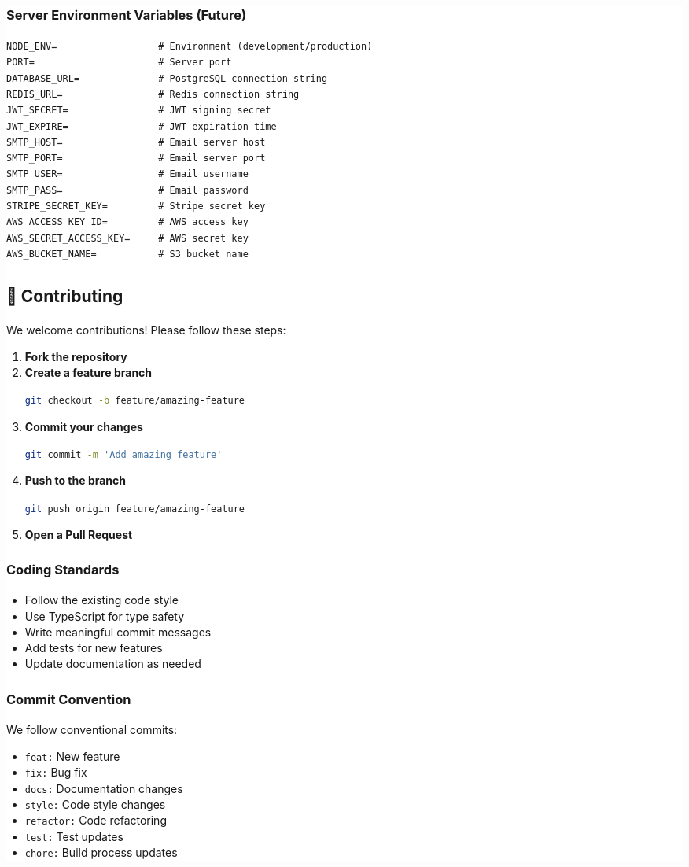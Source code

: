 ### Server Environment Variables (Future)
```env
NODE_ENV=                  # Environment (development/production)
PORT=                      # Server port
DATABASE_URL=              # PostgreSQL connection string
REDIS_URL=                 # Redis connection string
JWT_SECRET=                # JWT signing secret
JWT_EXPIRE=                # JWT expiration time
SMTP_HOST=                 # Email server host
SMTP_PORT=                 # Email server port
SMTP_USER=                 # Email username
SMTP_PASS=                 # Email password
STRIPE_SECRET_KEY=         # Stripe secret key
AWS_ACCESS_KEY_ID=         # AWS access key
AWS_SECRET_ACCESS_KEY=     # AWS secret key
AWS_BUCKET_NAME=           # S3 bucket name
```

## 🤝 Contributing

We welcome contributions! Please follow these steps:

1. **Fork the repository**
2. **Create a feature branch**
   ```bash
   git checkout -b feature/amazing-feature
   ```
3. **Commit your changes**
   ```bash
   git commit -m 'Add amazing feature'
   ```
4. **Push to the branch**
   ```bash
   git push origin feature/amazing-feature
   ```
5. **Open a Pull Request**

### Coding Standards
- Follow the existing code style
- Use TypeScript for type safety
- Write meaningful commit messages
- Add tests for new features
- Update documentation as needed

### Commit Convention
We follow conventional commits:
- `feat:` New feature
- `fix:` Bug fix
- `docs:` Documentation changes
- `style:` Code style changes
- `refactor:` Code refactoring
- `test:` Test updates
- `chore:` Build process updates

